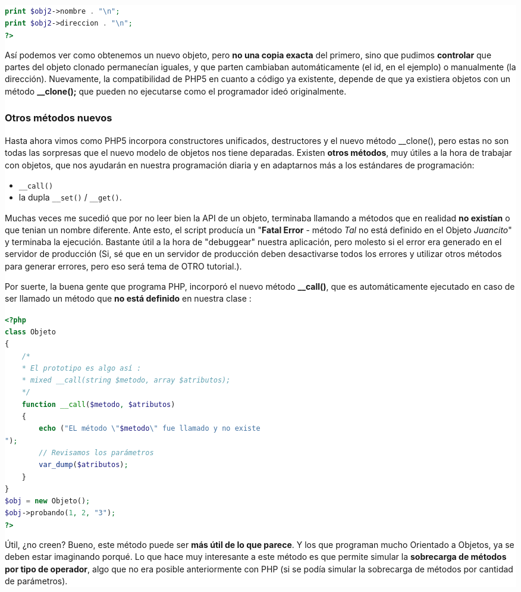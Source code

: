 ``` php
print $obj2->nombre . "\n";
print $obj2->direccion . "\n";
?>
```

Así podemos ver como obtenemos un nuevo objeto, pero **no una copia exacta** del primero, sino que pudimos **controlar** que partes del objeto clonado permanecían iguales, y que parten cambiaban automáticamente (el id, en el ejemplo) o manualmente (la dirección). Nuevamente, la compatibilidad de PHP5 en cuanto a código ya existente, depende de que ya existiera objetos con un método **__clone();** que pueden no ejecutarse como el programador ideó originalmente.

### Otros métodos nuevos

Hasta ahora vimos como PHP5 incorpora constructores unificados, destructores y el nuevo método __clone(), pero estas no son todas las sorpresas que el nuevo modelo de objetos nos tiene deparadas. Existen **otros métodos**, muy útiles a la hora de trabajar con objetos, que nos ayudarán en nuestra programación diaria y en adaptarnos más a los estándares de programación: 

* `__call()`
* la dupla `__set()` / `__get()`.

Muchas veces me sucedió que por no leer bien la API de un objeto, terminaba llamando a métodos que en realidad **no existían** o que tenian un nombre diferente. Ante esto, el script producía un "**Fatal Error** - método _Tal_ no está definido en el Objeto _Juancito_" y terminaba la ejecución. Bastante útil a la hora de "debuggear" nuestra aplicación, pero molesto si el error era generado en el servidor de producción (Si, sé que en un servidor de producción deben desactivarse todos los errores y utilizar otros métodos para generar errores, pero eso será tema de OTRO tutorial.).

Por suerte, la buena gente que programa PHP, incorporó el nuevo método **__call()**, que es automáticamente ejecutado en caso de ser llamado un método que **no está definido** en nuestra clase :

``` php
<?php
class Objeto
{
    /*
    * El prototipo es algo así :
    * mixed __call(string $metodo, array $atributos);
    */
    function __call($metodo, $atributos)
    {
        echo ("EL método \"$metodo\" fue llamado y no existe  
");
        // Revisamos los parámetros
        var_dump($atributos);
    }
}
$obj = new Objeto();
$obj->probando(1, 2, "3");
?>
```

Útil, ¿no creen? Bueno, este método puede ser **más útil de lo que parece**. Y los que programan mucho Orientado a Objetos, ya se deben estar imaginando porqué. Lo que hace muy interesante a este método es que permite simular la **sobrecarga de métodos por tipo de operador**, algo que no era posible anteriormente con PHP (si se podía simular la sobrecarga de métodos por cantidad de parámetros).
